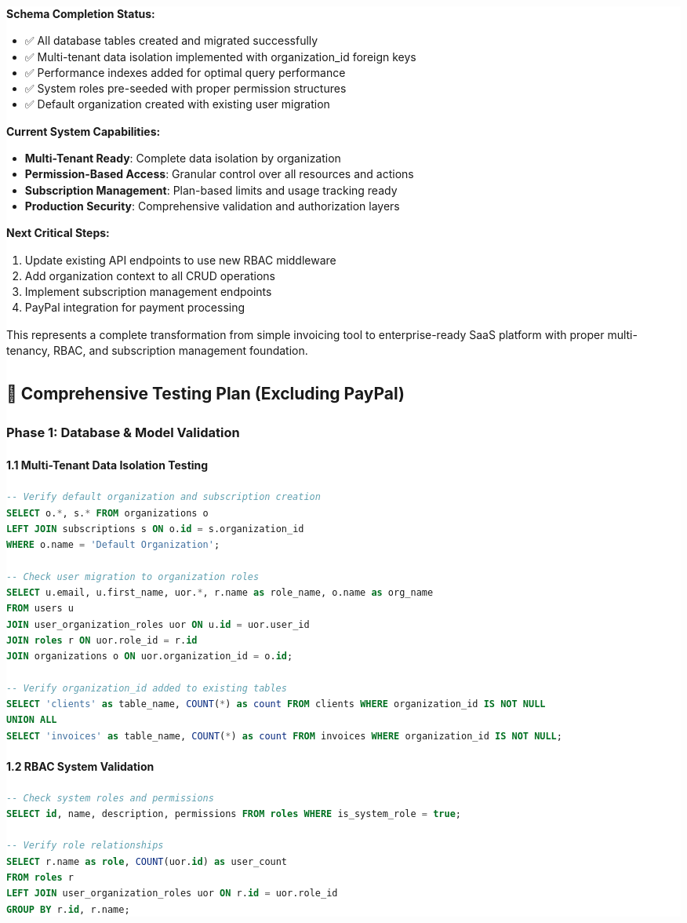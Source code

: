 **Schema Completion Status:**
- ✅ All database tables created and migrated successfully
- ✅ Multi-tenant data isolation implemented with organization_id foreign keys
- ✅ Performance indexes added for optimal query performance
- ✅ System roles pre-seeded with proper permission structures
- ✅ Default organization created with existing user migration

**Current System Capabilities:**
- **Multi-Tenant Ready**: Complete data isolation by organization
- **Permission-Based Access**: Granular control over all resources and actions
- **Subscription Management**: Plan-based limits and usage tracking ready
- **Production Security**: Comprehensive validation and authorization layers

**Next Critical Steps:**
1. Update existing API endpoints to use new RBAC middleware
2. Add organization context to all CRUD operations
3. Implement subscription management endpoints
4. PayPal integration for payment processing

This represents a complete transformation from simple invoicing tool to enterprise-ready SaaS platform with proper multi-tenancy, RBAC, and subscription management foundation.

## 🧪 Comprehensive Testing Plan (Excluding PayPal)

### Phase 1: Database & Model Validation

#### 1.1 Multi-Tenant Data Isolation Testing
```sql
-- Verify default organization and subscription creation
SELECT o.*, s.* FROM organizations o 
LEFT JOIN subscriptions s ON o.id = s.organization_id 
WHERE o.name = 'Default Organization';

-- Check user migration to organization roles
SELECT u.email, u.first_name, uor.*, r.name as role_name, o.name as org_name
FROM users u
JOIN user_organization_roles uor ON u.id = uor.user_id
JOIN roles r ON uor.role_id = r.id
JOIN organizations o ON uor.organization_id = o.id;

-- Verify organization_id added to existing tables
SELECT 'clients' as table_name, COUNT(*) as count FROM clients WHERE organization_id IS NOT NULL
UNION ALL
SELECT 'invoices' as table_name, COUNT(*) as count FROM invoices WHERE organization_id IS NOT NULL;
```

#### 1.2 RBAC System Validation
```sql
-- Check system roles and permissions
SELECT id, name, description, permissions FROM roles WHERE is_system_role = true;

-- Verify role relationships
SELECT r.name as role, COUNT(uor.id) as user_count 
FROM roles r 
LEFT JOIN user_organization_roles uor ON r.id = uor.role_id 
GROUP BY r.id, r.name;
```
